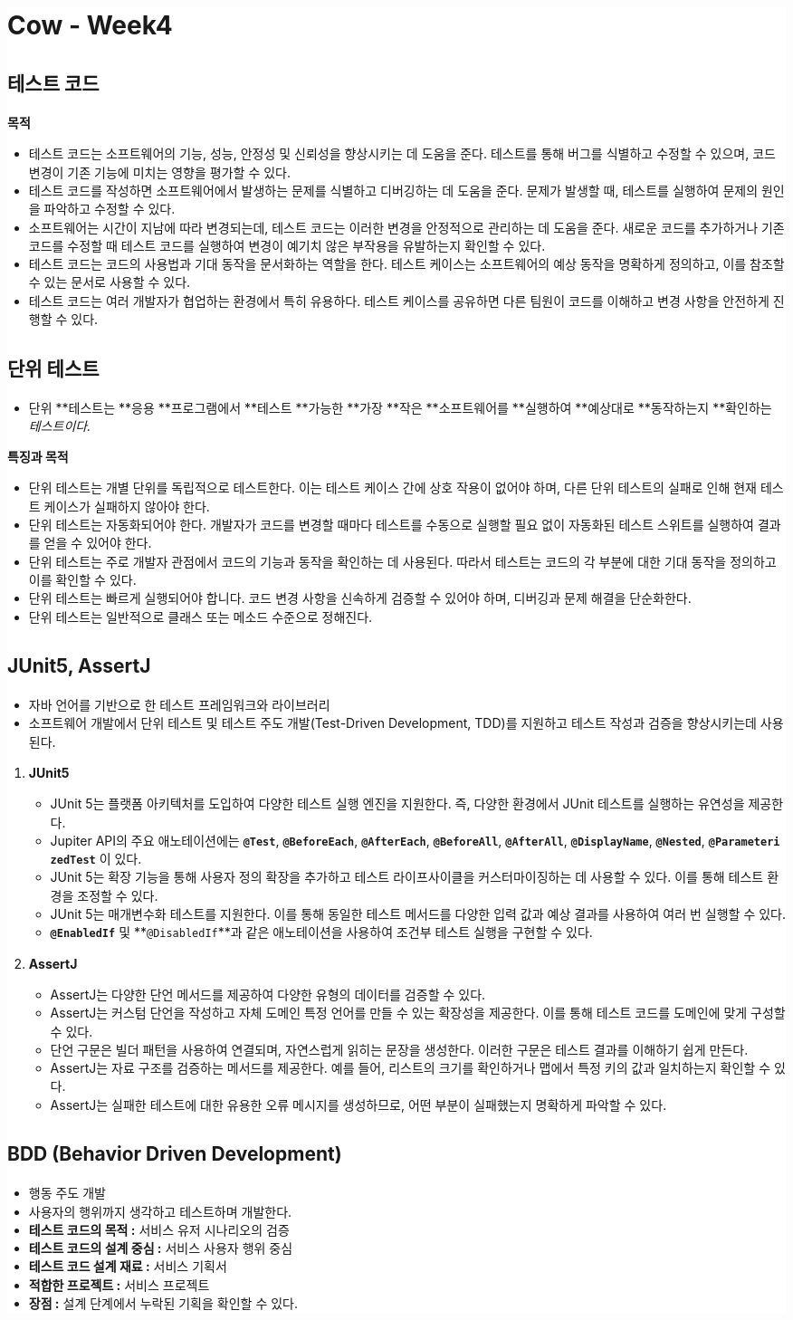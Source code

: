 # Cow - Week4

## 테스트 코드

**목적**

- 테스트 코드는 소프트웨어의 기능, 성능, 안정성 및 신뢰성을 향상시키는 데 도움을 준다. 테스트를 통해 버그를 식별하고 수정할 수 있으며, 코드 변경이 기존 기능에 미치는 영향을 평가할 수 있다.
- 테스트 코드를 작성하면 소프트웨어에서 발생하는 문제를 식별하고 디버깅하는 데 도움을 준다. 문제가 발생할 때, 테스트를 실행하여 문제의 원인을 파악하고 수정할 수 있다.
- 소프트웨어는 시간이 지남에 따라 변경되는데, 테스트 코드는 이러한 변경을 안정적으로 관리하는 데 도움을 준다. 새로운 코드를 추가하거나 기존 코드를 수정할 때 테스트 코드를 실행하여 변경이 예기치 않은 부작용을 유발하는지 확인할 수 있다.
- 테스트 코드는 코드의 사용법과 기대 동작을 문서화하는 역할을 한다. 테스트 케이스는 소프트웨어의 예상 동작을 명확하게 정의하고, 이를 참조할 수 있는 문서로 사용할 수 있다.
- 테스트 코드는 여러 개발자가 협업하는 환경에서 특히 유용하다. 테스트 케이스를 공유하면 다른 팀원이 코드를 이해하고 변경 사항을 안전하게 진행할 수 있다.

## 단위 테스트

- 단위 **테스트는 **응용 **프로그램에서 **테스트 **가능한 **가장 **작은 **소프트웨어를 **실행하여 **예상대로 **동작하는지 **확인하는 **테스트이다*.*

******************특징과 목적******************

- 단위 테스트는 개별 단위를 독립적으로 테스트한다. 이는 테스트 케이스 간에 상호 작용이 없어야 하며, 다른 단위 테스트의 실패로 인해 현재 테스트 케이스가 실패하지 않아야 한다.
- 단위 테스트는 자동화되어야 한다. 개발자가 코드를 변경할 때마다 테스트를 수동으로 실행할 필요 없이 자동화된 테스트 스위트를 실행하여 결과를 얻을 수 있어야 한다.
- 단위 테스트는 주로 개발자 관점에서 코드의 기능과 동작을 확인하는 데 사용된다. 따라서 테스트는 코드의 각 부분에 대한 기대 동작을 정의하고 이를 확인할 수 있다.
- 단위 테스트는 빠르게 실행되어야 합니다. 코드 변경 사항을 신속하게 검증할 수 있어야 하며, 디버깅과 문제 해결을 단순화한다.
- 단위 테스트는 일반적으로 클래스 또는 메소드 수준으로 정해진다.

## JUnit5, AssertJ

- 자바 언어를 기반으로 한 테스트 프레임워크와 라이브러리
- 소프트웨어 개발에서 단위 테스트 및 테스트 주도 개발(Test-Driven Development, TDD)를 지원하고 테스트 작성과 검증을 향상시키는데 사용된다.

1. **JUnit5**
    - JUnit 5는 플랫폼 아키텍처를 도입하여 다양한 테스트 실행 엔진을 지원한다. 즉, 다양한 환경에서 JUnit 테스트를 실행하는 유연성을 제공한다.
    - Jupiter API의 주요 애노테이션에는 **`@Test`**, **`@BeforeEach`**, **`@AfterEach`**, **`@BeforeAll`**, **`@AfterAll`**, **`@DisplayName`**, **`@Nested`**, **`@ParameterizedTest`** 이 있다.
    - JUnit 5는 확장 기능을 통해 사용자 정의 확장을 추가하고 테스트 라이프사이클을 커스터마이징하는 데 사용할 수 있다. 이를 통해 테스트 환경을 조정할 수 있다.
    - JUnit 5는 매개변수화 테스트를 지원한다. 이를 통해 동일한 테스트 메서드를 다양한 입력 값과 예상 결과를 사용하여 여러 번 실행할 수 있다.
    - **`@EnabledIf`** 및 **`@DisabledIf`**과 같은 애노테이션을 사용하여 조건부 테스트 실행을 구현할 수 있다.

1. **AssertJ**
    - AssertJ는 다양한 단언 메서드를 제공하여 다양한 유형의 데이터를 검증할 수 있다.
    - AssertJ는 커스텀 단언을 작성하고 자체 도메인 특정 언어를 만들 수 있는 확장성을 제공한다. 이를 통해 테스트 코드를 도메인에 맞게 구성할 수 있다.
    - 단언 구문은 빌더 패턴을 사용하여 연결되며, 자연스럽게 읽히는 문장을 생성한다. 이러한 구문은 테스트 결과를 이해하기 쉽게 만든다.
    - AssertJ는 자료 구조를 검증하는 메서드를 제공한다. 예를 들어, 리스트의 크기를 확인하거나 맵에서 특정 키의 값과 일치하는지 확인할 수 있다.
    - AssertJ는 실패한 테스트에 대한 유용한 오류 메시지를 생성하므로, 어떤 부분이 실패했는지 명확하게 파악할 수 있다.

## BDD (****Behavior Driven Development)****

- 행동 주도 개발
- 사용자의 행위까지 생각하고 테스트하며 개발한다.
- **테스트 코드의 목적 :** 서비스 유저 시나리오의 검증
- **테스트 코드의 설계 중심 :** 서비스 사용자 행위 중심
- **테스트 코드 설계 재료 :** 서비스 기획서
- **적합한 프로젝트 :** 서비스 프로젝트
- **장점 :** 설계 단계에서 누락된 기획을 확인할 수 있다.
